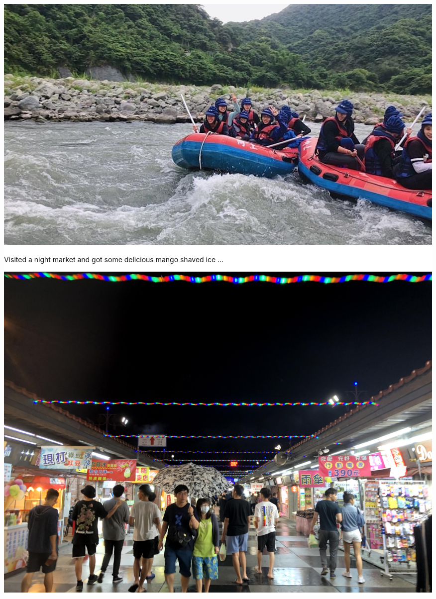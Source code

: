 ![White water rafting in the water](../uploads/051620_rafting_water.jpg "White water rafting in the water")

Visited a night market and got some delicious mango shaved ice ...

![Dongdamen night market](../uploads/051620_night_market.jpg "Dongdamen night market")
